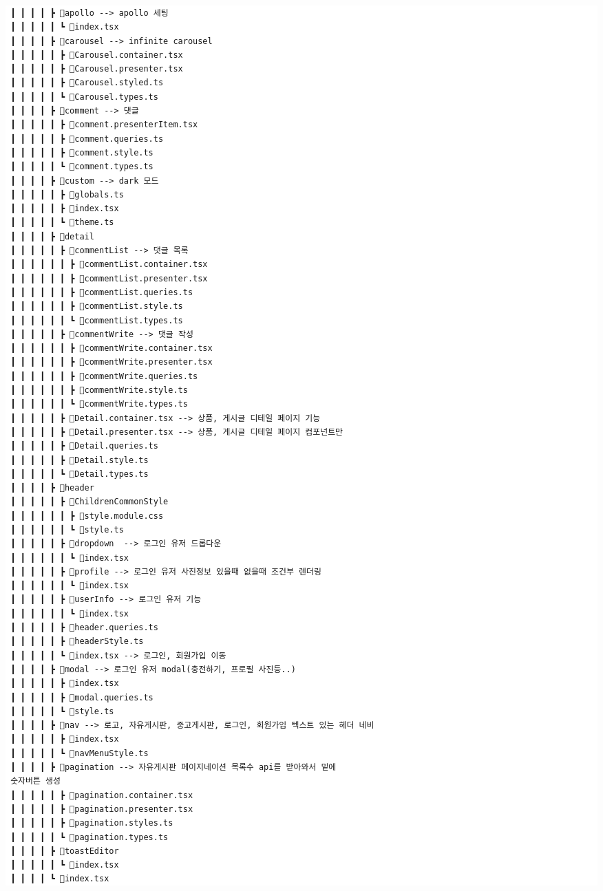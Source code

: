 ```
 ┃ ┃ ┃ ┃ ┣ 📂apollo --> apollo 세팅
 ┃ ┃ ┃ ┃ ┃ ┗ 📜index.tsx
 ┃ ┃ ┃ ┃ ┣ 📂carousel --> infinite carousel
 ┃ ┃ ┃ ┃ ┃ ┣ 📜Carousel.container.tsx
 ┃ ┃ ┃ ┃ ┃ ┣ 📜Carousel.presenter.tsx
 ┃ ┃ ┃ ┃ ┃ ┣ 📜Carousel.styled.ts
 ┃ ┃ ┃ ┃ ┃ ┗ 📜Carousel.types.ts
 ┃ ┃ ┃ ┃ ┣ 📂comment --> 댓글
 ┃ ┃ ┃ ┃ ┃ ┣ 📜comment.presenterItem.tsx
 ┃ ┃ ┃ ┃ ┃ ┣ 📜comment.queries.ts
 ┃ ┃ ┃ ┃ ┃ ┣ 📜comment.style.ts
 ┃ ┃ ┃ ┃ ┃ ┗ 📜comment.types.ts
 ┃ ┃ ┃ ┃ ┣ 📂custom --> dark 모드
 ┃ ┃ ┃ ┃ ┃ ┣ 📜globals.ts
 ┃ ┃ ┃ ┃ ┃ ┣ 📜index.tsx
 ┃ ┃ ┃ ┃ ┃ ┗ 📜theme.ts
 ┃ ┃ ┃ ┃ ┣ 📂detail
 ┃ ┃ ┃ ┃ ┃ ┣ 📂commentList --> 댓글 목록
 ┃ ┃ ┃ ┃ ┃ ┃ ┣ 📜commentList.container.tsx
 ┃ ┃ ┃ ┃ ┃ ┃ ┣ 📜commentList.presenter.tsx
 ┃ ┃ ┃ ┃ ┃ ┃ ┣ 📜commentList.queries.ts
 ┃ ┃ ┃ ┃ ┃ ┃ ┣ 📜commentList.style.ts
 ┃ ┃ ┃ ┃ ┃ ┃ ┗ 📜commentList.types.ts
 ┃ ┃ ┃ ┃ ┃ ┣ 📂commentWrite --> 댓글 작성
 ┃ ┃ ┃ ┃ ┃ ┃ ┣ 📜commentWrite.container.tsx
 ┃ ┃ ┃ ┃ ┃ ┃ ┣ 📜commentWrite.presenter.tsx
 ┃ ┃ ┃ ┃ ┃ ┃ ┣ 📜commentWrite.queries.ts
 ┃ ┃ ┃ ┃ ┃ ┃ ┣ 📜commentWrite.style.ts
 ┃ ┃ ┃ ┃ ┃ ┃ ┗ 📜commentWrite.types.ts
 ┃ ┃ ┃ ┃ ┃ ┣ 📜Detail.container.tsx --> 상품, 게시글 디테일 페이지 기능
 ┃ ┃ ┃ ┃ ┃ ┣ 📜Detail.presenter.tsx --> 상품, 게시글 디테일 페이지 컴포넌트만
 ┃ ┃ ┃ ┃ ┃ ┣ 📜Detail.queries.ts
 ┃ ┃ ┃ ┃ ┃ ┣ 📜Detail.style.ts
 ┃ ┃ ┃ ┃ ┃ ┗ 📜Detail.types.ts
 ┃ ┃ ┃ ┃ ┣ 📂header
 ┃ ┃ ┃ ┃ ┃ ┣ 📂ChildrenCommonStyle
 ┃ ┃ ┃ ┃ ┃ ┃ ┣ 📜style.module.css
 ┃ ┃ ┃ ┃ ┃ ┃ ┗ 📜style.ts
 ┃ ┃ ┃ ┃ ┃ ┣ 📂dropdown  --> 로그인 유저 드롭다운
 ┃ ┃ ┃ ┃ ┃ ┃ ┗ 📜index.tsx
 ┃ ┃ ┃ ┃ ┃ ┣ 📂profile --> 로그인 유저 사진정보 있을때 없을때 조건부 렌더링
 ┃ ┃ ┃ ┃ ┃ ┃ ┗ 📜index.tsx
 ┃ ┃ ┃ ┃ ┃ ┣ 📂userInfo --> 로그인 유저 기능
 ┃ ┃ ┃ ┃ ┃ ┃ ┗ 📜index.tsx
 ┃ ┃ ┃ ┃ ┃ ┣ 📜header.queries.ts
 ┃ ┃ ┃ ┃ ┃ ┣ 📜headerStyle.ts
 ┃ ┃ ┃ ┃ ┃ ┗ 📜index.tsx --> 로그인, 회원가입 이동
 ┃ ┃ ┃ ┃ ┣ 📂modal --> 로그인 유저 modal(충전하기, 프로필 사진등..)
 ┃ ┃ ┃ ┃ ┃ ┣ 📜index.tsx
 ┃ ┃ ┃ ┃ ┃ ┣ 📜modal.queries.ts
 ┃ ┃ ┃ ┃ ┃ ┗ 📜style.ts
 ┃ ┃ ┃ ┃ ┣ 📂nav --> 로고, 자유게시판, 중고게시판, 로그인, 회원가입 텍스트 있는 헤더 네비
 ┃ ┃ ┃ ┃ ┃ ┣ 📜index.tsx
 ┃ ┃ ┃ ┃ ┃ ┗ 📜navMenuStyle.ts
 ┃ ┃ ┃ ┃ ┣ 📂pagination --> 자유게시판 페이지네이션 목록수 api를 받아와서 밑에
 숫자버튼 생성
 ┃ ┃ ┃ ┃ ┃ ┣ 📜pagination.container.tsx
 ┃ ┃ ┃ ┃ ┃ ┣ 📜pagination.presenter.tsx
 ┃ ┃ ┃ ┃ ┃ ┣ 📜pagination.styles.ts
 ┃ ┃ ┃ ┃ ┃ ┗ 📜pagination.types.ts
 ┃ ┃ ┃ ┃ ┣ 📂toastEditor
 ┃ ┃ ┃ ┃ ┃ ┗ 📜index.tsx
 ┃ ┃ ┃ ┃ ┗ 📜index.tsx
```